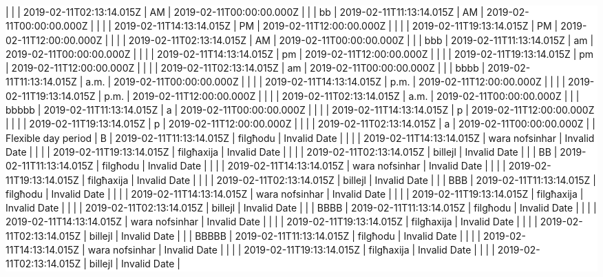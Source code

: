 |                                 |              | 2019-02-11T02:13:14.015Z | AM                                            | 2019-02-11T00:00:00.000Z |
|                                 | bb           | 2019-02-11T11:13:14.015Z | AM                                            | 2019-02-11T00:00:00.000Z |
|                                 |              | 2019-02-11T14:13:14.015Z | PM                                            | 2019-02-11T12:00:00.000Z |
|                                 |              | 2019-02-11T19:13:14.015Z | PM                                            | 2019-02-11T12:00:00.000Z |
|                                 |              | 2019-02-11T02:13:14.015Z | AM                                            | 2019-02-11T00:00:00.000Z |
|                                 | bbb          | 2019-02-11T11:13:14.015Z | am                                            | 2019-02-11T00:00:00.000Z |
|                                 |              | 2019-02-11T14:13:14.015Z | pm                                            | 2019-02-11T12:00:00.000Z |
|                                 |              | 2019-02-11T19:13:14.015Z | pm                                            | 2019-02-11T12:00:00.000Z |
|                                 |              | 2019-02-11T02:13:14.015Z | am                                            | 2019-02-11T00:00:00.000Z |
|                                 | bbbb         | 2019-02-11T11:13:14.015Z | a.m.                                          | 2019-02-11T00:00:00.000Z |
|                                 |              | 2019-02-11T14:13:14.015Z | p.m.                                          | 2019-02-11T12:00:00.000Z |
|                                 |              | 2019-02-11T19:13:14.015Z | p.m.                                          | 2019-02-11T12:00:00.000Z |
|                                 |              | 2019-02-11T02:13:14.015Z | a.m.                                          | 2019-02-11T00:00:00.000Z |
|                                 | bbbbb        | 2019-02-11T11:13:14.015Z | a                                             | 2019-02-11T00:00:00.000Z |
|                                 |              | 2019-02-11T14:13:14.015Z | p                                             | 2019-02-11T12:00:00.000Z |
|                                 |              | 2019-02-11T19:13:14.015Z | p                                             | 2019-02-11T12:00:00.000Z |
|                                 |              | 2019-02-11T02:13:14.015Z | a                                             | 2019-02-11T00:00:00.000Z |
| Flexible day period             | B            | 2019-02-11T11:13:14.015Z | filgħodu                                      | Invalid Date             |
|                                 |              | 2019-02-11T14:13:14.015Z | wara nofsinhar                                | Invalid Date             |
|                                 |              | 2019-02-11T19:13:14.015Z | filgħaxija                                    | Invalid Date             |
|                                 |              | 2019-02-11T02:13:14.015Z | billejl                                       | Invalid Date             |
|                                 | BB           | 2019-02-11T11:13:14.015Z | filgħodu                                      | Invalid Date             |
|                                 |              | 2019-02-11T14:13:14.015Z | wara nofsinhar                                | Invalid Date             |
|                                 |              | 2019-02-11T19:13:14.015Z | filgħaxija                                    | Invalid Date             |
|                                 |              | 2019-02-11T02:13:14.015Z | billejl                                       | Invalid Date             |
|                                 | BBB          | 2019-02-11T11:13:14.015Z | filgħodu                                      | Invalid Date             |
|                                 |              | 2019-02-11T14:13:14.015Z | wara nofsinhar                                | Invalid Date             |
|                                 |              | 2019-02-11T19:13:14.015Z | filgħaxija                                    | Invalid Date             |
|                                 |              | 2019-02-11T02:13:14.015Z | billejl                                       | Invalid Date             |
|                                 | BBBB         | 2019-02-11T11:13:14.015Z | filgħodu                                      | Invalid Date             |
|                                 |              | 2019-02-11T14:13:14.015Z | wara nofsinhar                                | Invalid Date             |
|                                 |              | 2019-02-11T19:13:14.015Z | filgħaxija                                    | Invalid Date             |
|                                 |              | 2019-02-11T02:13:14.015Z | billejl                                       | Invalid Date             |
|                                 | BBBBB        | 2019-02-11T11:13:14.015Z | filgħodu                                      | Invalid Date             |
|                                 |              | 2019-02-11T14:13:14.015Z | wara nofsinhar                                | Invalid Date             |
|                                 |              | 2019-02-11T19:13:14.015Z | filgħaxija                                    | Invalid Date             |
|                                 |              | 2019-02-11T02:13:14.015Z | billejl                                       | Invalid Date             |
